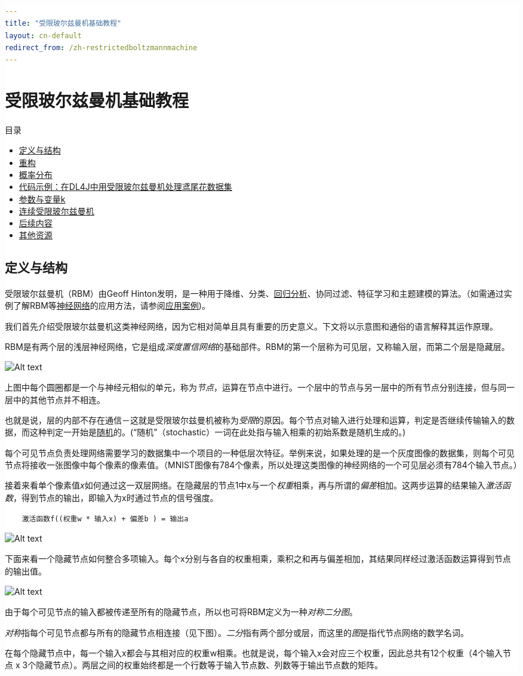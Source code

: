 ```yaml
---
title: "受限玻尔兹曼机基础教程"
layout: cn-default
redirect_from: /zh-restrictedboltzmannmachine
---
```


# 受限玻尔兹曼机基础教程

目录

* <a href="#define">定义与结构</a>
* <a href="#reconstruct">重构</a>
* <a href="#probability">概率分布</a>
* <a href="#code">代码示例：在DL4J中用受限玻尔兹曼机处理鸢尾花数据集</a>
* <a href="#params">参数与变量k</a>
* <a href="#CRBM">连续受限玻尔兹曼机</a>
* <a href="#next">后续内容</a>
* <a href="#resource">其他资源</a>

## <a name="define">定义与结构</a>

受限玻尔兹曼机（RBM）由Geoff Hinton发明，是一种用于降维、分类、[回归分析](../linear-regression)、协同过滤、特征学习和主题建模的算法。（如需通过实例了解RBM等[神经网络](neuralnet-overview)的应用方法，请参阅[应用案例](use_cases))。

我们首先介绍受限玻尔兹曼机这类神经网络，因为它相对简单且具有重要的历史意义。下文将以示意图和通俗的语言解释其运作原理。

RBM是有两个层的浅层神经网络，它是组成*深度置信网络*的基础部件。RBM的第一个层称为可见层，又称输入层，而第二个层是隐藏层。

![Alt text](../img/two_layer_RBM.png)

上图中每个圆圈都是一个与神经元相似的单元，称为*节点*，运算在节点中进行。一个层中的节点与另一层中的所有节点分别连接，但与同一层中的其他节点并不相连。

也就是说，层的内部不存在通信－这就是受限玻尔兹曼机被称为*受限*的原因。每个节点对输入进行处理和运算，判定是否继续传输输入的数据，而这种判定一开始是[随机](../glossary.html#stochasticgradientdescent)的。(“随机”（stochastic）一词在此处指与输入相乘的初始系数是随机生成的。)

每个可见节点负责处理网络需要学习的数据集中一个项目的一种低层次特征。举例来说，如果处理的是一个灰度图像的数据集，则每个可见节点将接收一张图像中每个像素的像素值。（MNIST图像有784个像素，所以处理这类图像的神经网络的一个可见层必须有784个输入节点。）

接着来看单个像素值*x*如何通过这一双层网络。在隐藏层的节点1中x与一个*权重*相乘，再与所谓的*偏差*相加。这两步运算的结果输入*激活函数*，得到节点的输出，即输入为x时通过节点的信号强度。

		激活函数f((权重w * 输入x) + 偏差b ) = 输出a

![Alt text](../img/input_path_RBM.png)

下面来看一个隐藏节点如何整合多项输入。每个x分别与各自的权重相乘，乘积之和再与偏差相加，其结果同样经过激活函数运算得到节点的输出值。

![Alt text](../img/weighted_input_RBM.png)

由于每个可见节点的输入都被传递至所有的隐藏节点，所以也可将RBM定义为一种*对称二分图*。

*对称*指每个可见节点都与所有的隐藏节点相连接（见下图）。*二分*指有两个部分或层，而这里的*图*是指代节点网络的数学名词。

在每个隐藏节点中，每一个输入x都会与其相对应的权重w相乘。也就是说，每个输入x会对应三个权重，因此总共有12个权重（4个输入节点 x 3个隐藏节点）。两层之间的权重始终都是一个行数等于输入节点数、列数等于输出节点数的矩阵。
